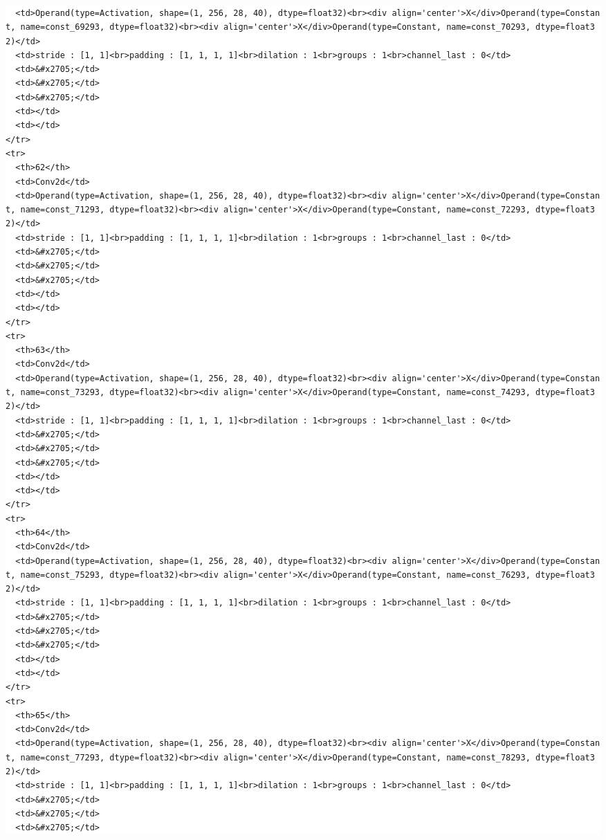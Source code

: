       <td>Operand(type=Activation, shape=(1, 256, 28, 40), dtype=float32)<br><div align='center'>X</div>Operand(type=Constant, name=const_69293, dtype=float32)<br><div align='center'>X</div>Operand(type=Constant, name=const_70293, dtype=float32)</td>
      <td>stride : [1, 1]<br>padding : [1, 1, 1, 1]<br>dilation : 1<br>groups : 1<br>channel_last : 0</td>
      <td>&#x2705;</td>
      <td>&#x2705;</td>
      <td>&#x2705;</td>
      <td></td>
      <td></td>
    </tr>
    <tr>
      <th>62</th>
      <td>Conv2d</td>
      <td>Operand(type=Activation, shape=(1, 256, 28, 40), dtype=float32)<br><div align='center'>X</div>Operand(type=Constant, name=const_71293, dtype=float32)<br><div align='center'>X</div>Operand(type=Constant, name=const_72293, dtype=float32)</td>
      <td>stride : [1, 1]<br>padding : [1, 1, 1, 1]<br>dilation : 1<br>groups : 1<br>channel_last : 0</td>
      <td>&#x2705;</td>
      <td>&#x2705;</td>
      <td>&#x2705;</td>
      <td></td>
      <td></td>
    </tr>
    <tr>
      <th>63</th>
      <td>Conv2d</td>
      <td>Operand(type=Activation, shape=(1, 256, 28, 40), dtype=float32)<br><div align='center'>X</div>Operand(type=Constant, name=const_73293, dtype=float32)<br><div align='center'>X</div>Operand(type=Constant, name=const_74293, dtype=float32)</td>
      <td>stride : [1, 1]<br>padding : [1, 1, 1, 1]<br>dilation : 1<br>groups : 1<br>channel_last : 0</td>
      <td>&#x2705;</td>
      <td>&#x2705;</td>
      <td>&#x2705;</td>
      <td></td>
      <td></td>
    </tr>
    <tr>
      <th>64</th>
      <td>Conv2d</td>
      <td>Operand(type=Activation, shape=(1, 256, 28, 40), dtype=float32)<br><div align='center'>X</div>Operand(type=Constant, name=const_75293, dtype=float32)<br><div align='center'>X</div>Operand(type=Constant, name=const_76293, dtype=float32)</td>
      <td>stride : [1, 1]<br>padding : [1, 1, 1, 1]<br>dilation : 1<br>groups : 1<br>channel_last : 0</td>
      <td>&#x2705;</td>
      <td>&#x2705;</td>
      <td>&#x2705;</td>
      <td></td>
      <td></td>
    </tr>
    <tr>
      <th>65</th>
      <td>Conv2d</td>
      <td>Operand(type=Activation, shape=(1, 256, 28, 40), dtype=float32)<br><div align='center'>X</div>Operand(type=Constant, name=const_77293, dtype=float32)<br><div align='center'>X</div>Operand(type=Constant, name=const_78293, dtype=float32)</td>
      <td>stride : [1, 1]<br>padding : [1, 1, 1, 1]<br>dilation : 1<br>groups : 1<br>channel_last : 0</td>
      <td>&#x2705;</td>
      <td>&#x2705;</td>
      <td>&#x2705;</td>